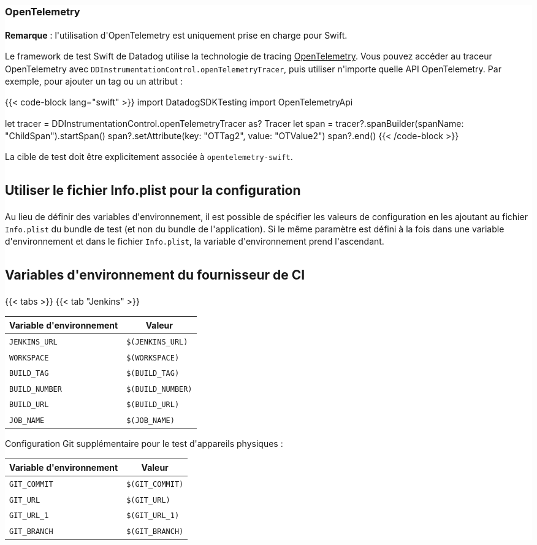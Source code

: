 ### OpenTelemetry

**Remarque** : l'utilisation d'OpenTelemetry est uniquement prise en charge pour Swift.

Le framework de test Swift de Datadog utilise la technologie de tracing [OpenTelemetry][4]. Vous pouvez accéder au traceur OpenTelemetry avec `DDInstrumentationControl.openTelemetryTracer`, puis utiliser n'importe quelle API OpenTelemetry. Par exemple, pour ajouter un tag ou un attribut :

{{< code-block lang="swift" >}}
import DatadogSDKTesting
import OpenTelemetryApi

let tracer = DDInstrumentationControl.openTelemetryTracer as? Tracer
let span = tracer?.spanBuilder(spanName: "ChildSpan").startSpan()
span?.setAttribute(key: "OTTag2", value: "OTValue2")
span?.end()
{{< /code-block >}}

La cible de test doit être explicitement associée à `opentelemetry-swift`.


## Utiliser le fichier Info.plist pour la configuration

Au lieu de définir des variables d'environnement, il est possible de spécifier les valeurs de configuration en les ajoutant au fichier `Info.plist` du bundle de test (et non du bundle de l'application). Si le même paramètre est défini à la fois dans une variable d'environnement et dans le fichier `Info.plist`, la variable d'environnement prend l'ascendant.

## Variables d'environnement du fournisseur de CI

{{< tabs >}}
{{< tab "Jenkins" >}}

| Variable d'environnement | Valeur             |
| -------------------- | ----------------- |
| `JENKINS_URL`        | `$(JENKINS_URL)`  |
| `WORKSPACE`          | `$(WORKSPACE)`    |
| `BUILD_TAG`          | `$(BUILD_TAG)`    |
| `BUILD_NUMBER`       | `$(BUILD_NUMBER)` |
| `BUILD_URL`          | `$(BUILD_URL)`    |
| `JOB_NAME`           | `$(JOB_NAME)`     |

Configuration Git supplémentaire pour le test d'appareils physiques :

| Variable d'environnement | Valeur           |
| -------------------- | --------------- |
| `GIT_COMMIT`         | `$(GIT_COMMIT)` |
| `GIT_URL`            | `$(GIT_URL)`    |
| `GIT_URL_1`          | `$(GIT_URL_1)`  |
| `GIT_BRANCH`         | `$(GIT_BRANCH)` |


[1]: https://github.com/DataDog/dd-sdk-swift-testing
[1]: https://github.com/DataDog/dd-sdk-swift-testing/releases
[1]: https://app.datadoghq.com/organization-settings/api-keys
[2]: /fr/getting_started/site/
[3]: /fr/continuous_integration/guides/rum_swift_integration
[4]: https://opentelemetry.io/